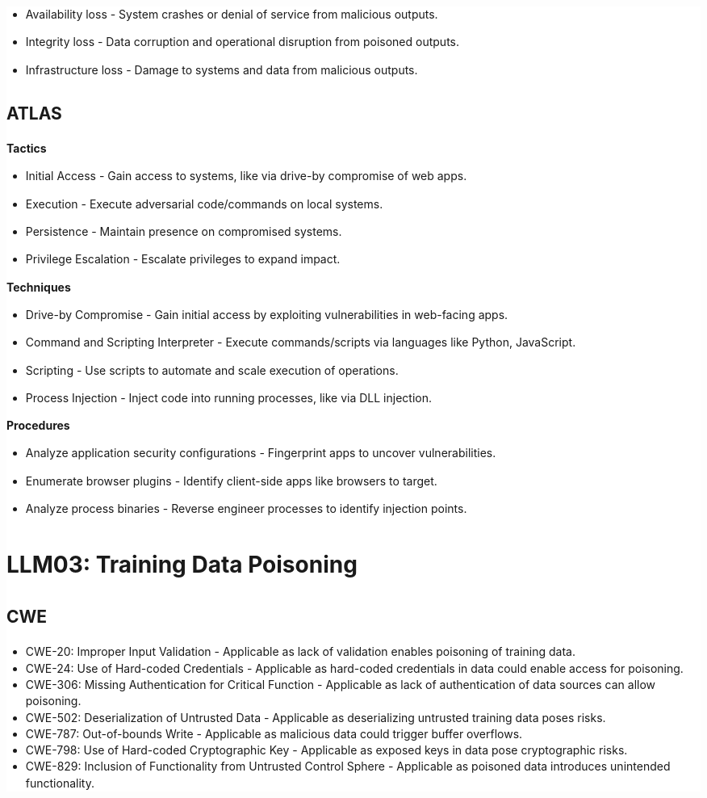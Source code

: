 - Availability loss - System crashes or denial of service from malicious outputs.

- Integrity loss - Data corruption and operational disruption from poisoned outputs. 

- Infrastructure loss - Damage to systems and data from malicious outputs.


## ATLAS

**Tactics**

- Initial Access - Gain access to systems, like via drive-by compromise of web apps.

- Execution - Execute adversarial code/commands on local systems.

- Persistence - Maintain presence on compromised systems.

- Privilege Escalation - Escalate privileges to expand impact.

**Techniques**

- Drive-by Compromise - Gain initial access by exploiting vulnerabilities in web-facing apps.

- Command and Scripting Interpreter - Execute commands/scripts via languages like Python, JavaScript. 

- Scripting - Use scripts to automate and scale execution of operations.

- Process Injection - Inject code into running processes, like via DLL injection. 

**Procedures**

- Analyze application security configurations - Fingerprint apps to uncover vulnerabilities.

- Enumerate browser plugins - Identify client-side apps like browsers to target.

- Analyze process binaries - Reverse engineer processes to identify injection points.



# LLM03: Training Data Poisoning

## CWE
- CWE-20: Improper Input Validation - Applicable as lack of validation enables poisoning of training data.
- CWE-24: Use of Hard-coded Credentials - Applicable as hard-coded credentials in data could enable access for poisoning.
- CWE-306: Missing Authentication for Critical Function - Applicable as lack of authentication of data sources can allow poisoning. 
- CWE-502: Deserialization of Untrusted Data - Applicable as deserializing untrusted training data poses risks.
- CWE-787: Out-of-bounds Write - Applicable as malicious data could trigger buffer overflows.
- CWE-798: Use of Hard-coded Cryptographic Key - Applicable as exposed keys in data pose cryptographic risks.
- CWE-829: Inclusion of Functionality from Untrusted Control Sphere - Applicable as poisoned data introduces unintended functionality.

